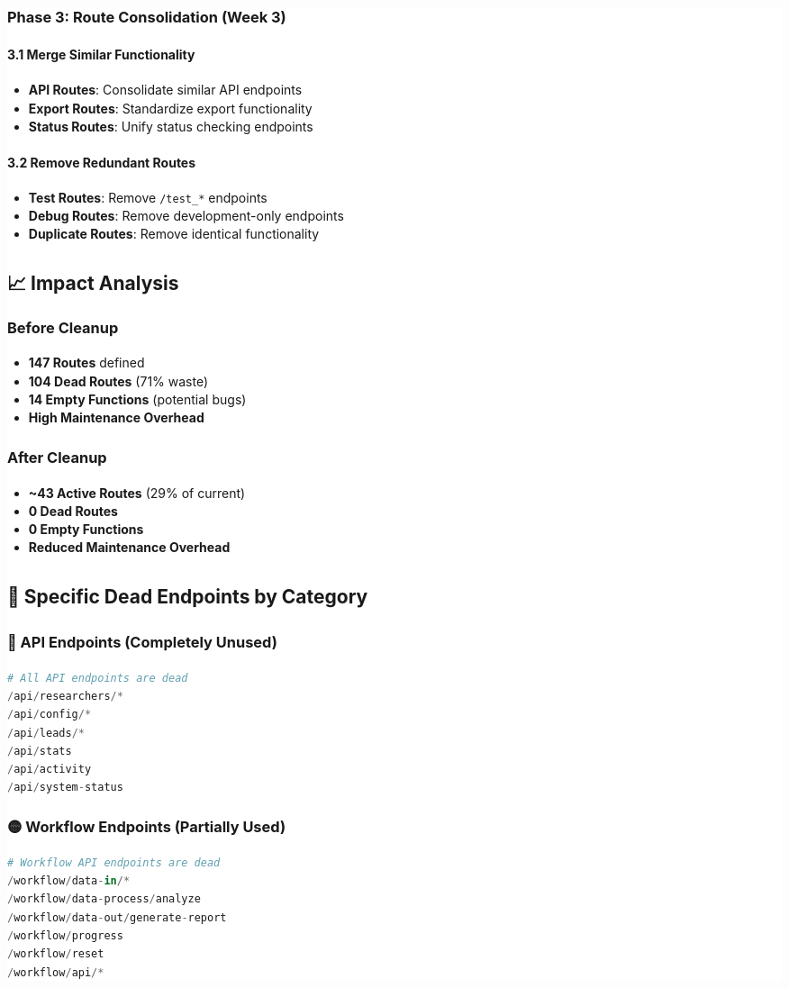 ### **Phase 3: Route Consolidation (Week 3)**

#### **3.1 Merge Similar Functionality**
- **API Routes**: Consolidate similar API endpoints
- **Export Routes**: Standardize export functionality
- **Status Routes**: Unify status checking endpoints

#### **3.2 Remove Redundant Routes**
- **Test Routes**: Remove `/test_*` endpoints
- **Debug Routes**: Remove development-only endpoints
- **Duplicate Routes**: Remove identical functionality

## 📈 **Impact Analysis**

### **Before Cleanup**
- **147 Routes** defined
- **104 Dead Routes** (71% waste)
- **14 Empty Functions** (potential bugs)
- **High Maintenance Overhead**

### **After Cleanup**
- **~43 Active Routes** (29% of current)
- **0 Dead Routes**
- **0 Empty Functions**
- **Reduced Maintenance Overhead**

## 🎯 **Specific Dead Endpoints by Category**

### **🔴 API Endpoints (Completely Unused)**
```python
# All API endpoints are dead
/api/researchers/*
/api/config/*
/api/leads/*
/api/stats
/api/activity
/api/system-status
```

### **🟡 Workflow Endpoints (Partially Used)**
```python
# Workflow API endpoints are dead
/workflow/data-in/*
/workflow/data-process/analyze
/workflow/data-out/generate-report
/workflow/progress
/workflow/reset
/workflow/api/*
```
